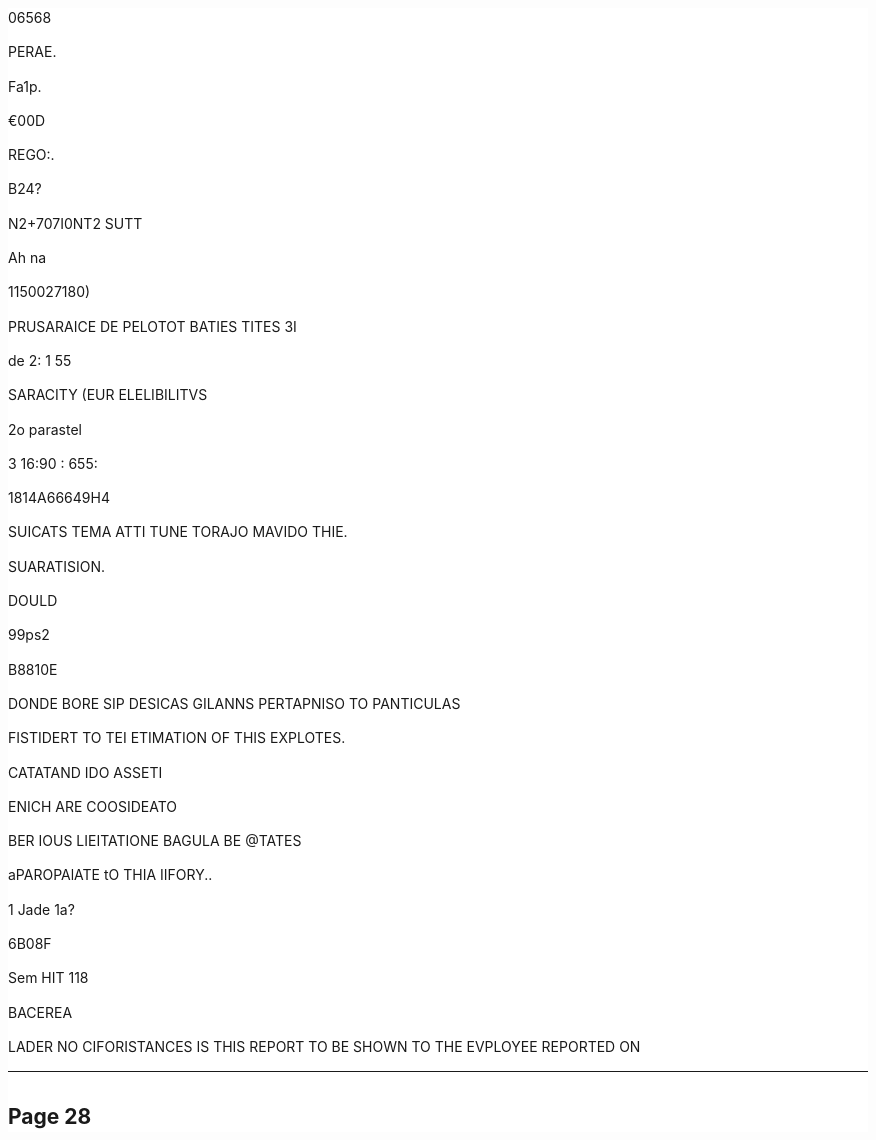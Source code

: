 06568

PERAE.

Fa1p.

€00D

REGO:.

B24?

N2+707I0NT2 SUTT

Ah na

1150027180)

PRUSARAICE DE PELOTOT BATIES TITES 3I

de 2: 1 55

SARACITY (EUR ELELIBILITVS

2o parastel

3 16:90 : 655:

1814A66649H4

SUICATS TEMA ATTI TUNE TORAJO MAVIDO THIE.

SUARATISION.

DOULD

99ps2

B8810E

DONDE BORE SIP DESICAS GILANNS PERTAPNISO TO PANTICULAS

FISTIDERT TO TEI ETIMATION OF THIS EXPLOTES.

CATATAND IDO ASSETI

ENICH ARE COOSIDEATO

BER IOUS LIEITATIONE BAGULA BE @TATES

aPAROPAlATE tO THIA IIFORY..

1 Jade 1a?

6B08F

Sem HIT 118

BACEREA

LADER NO CIFORISTANCES IS THIS REPORT TO BE SHOWN TO THE EVPLOYEE REPORTED ON

---

## Page 28
